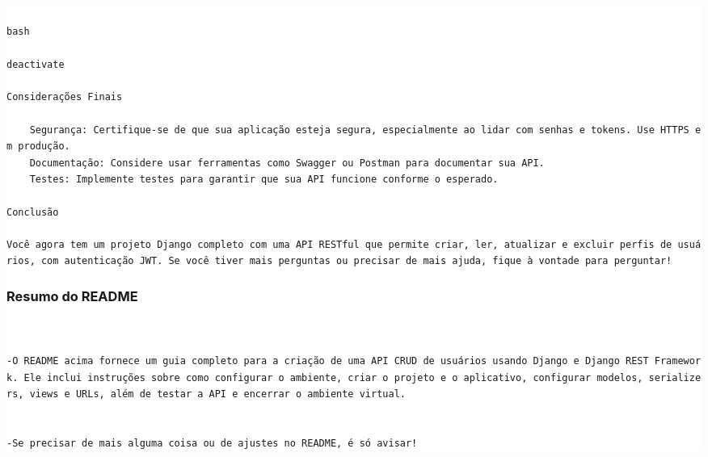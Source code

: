 ```

bash

deactivate

Considerações Finais

    Segurança: Certifique-se de que sua aplicação esteja segura, especialmente ao lidar com senhas e tokens. Use HTTPS em produção.
    Documentação: Considere usar ferramentas como Swagger ou Postman para documentar sua API.
    Testes: Implemente testes para garantir que sua API funcione conforme o esperado.

Conclusão

Você agora tem um projeto Django completo com uma API RESTful que permite criar, ler, atualizar e excluir perfis de usuários, com autenticação JWT. Se você tiver mais perguntas ou precisar de mais ajuda, fique à vontade para perguntar!

```
### Resumo do README

```


-O README acima fornece um guia completo para a criação de uma API CRUD de usuários usando Django e Django REST Framework. Ele inclui instruções sobre como configurar o ambiente, criar o projeto e o aplicativo, configurar modelos, serializers, views e URLs, além de testar a API e encerrar o ambiente virtual.


-Se precisar de mais alguma coisa ou de ajustes no README, é só avisar!